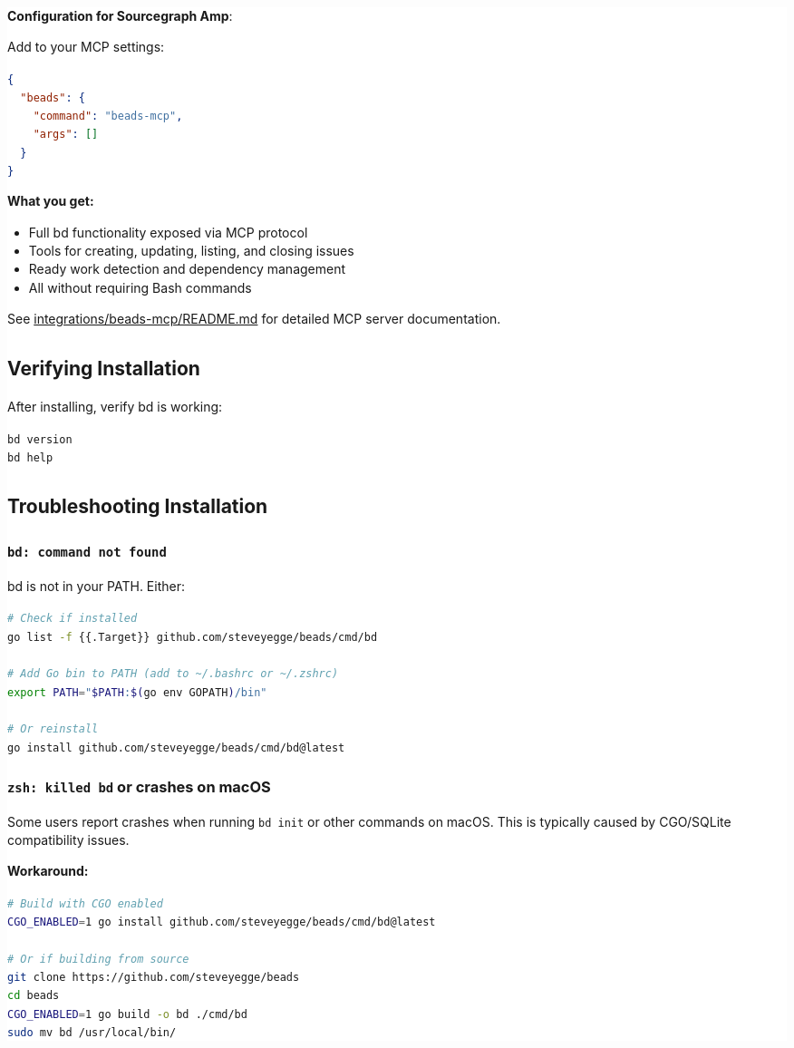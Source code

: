 **Configuration for Sourcegraph Amp**:

Add to your MCP settings:

```json
{
  "beads": {
    "command": "beads-mcp",
    "args": []
  }
}
```

**What you get:**
- Full bd functionality exposed via MCP protocol
- Tools for creating, updating, listing, and closing issues
- Ready work detection and dependency management
- All without requiring Bash commands

See [integrations/beads-mcp/README.md](integrations/beads-mcp/README.md) for detailed MCP server documentation.

## Verifying Installation

After installing, verify bd is working:

```bash
bd version
bd help
```

## Troubleshooting Installation

### `bd: command not found`

bd is not in your PATH. Either:

```bash
# Check if installed
go list -f {{.Target}} github.com/steveyegge/beads/cmd/bd

# Add Go bin to PATH (add to ~/.bashrc or ~/.zshrc)
export PATH="$PATH:$(go env GOPATH)/bin"

# Or reinstall
go install github.com/steveyegge/beads/cmd/bd@latest
```

### `zsh: killed bd` or crashes on macOS

Some users report crashes when running `bd init` or other commands on macOS. This is typically caused by CGO/SQLite compatibility issues.

**Workaround:**
```bash
# Build with CGO enabled
CGO_ENABLED=1 go install github.com/steveyegge/beads/cmd/bd@latest

# Or if building from source
git clone https://github.com/steveyegge/beads
cd beads
CGO_ENABLED=1 go build -o bd ./cmd/bd
sudo mv bd /usr/local/bin/
```

